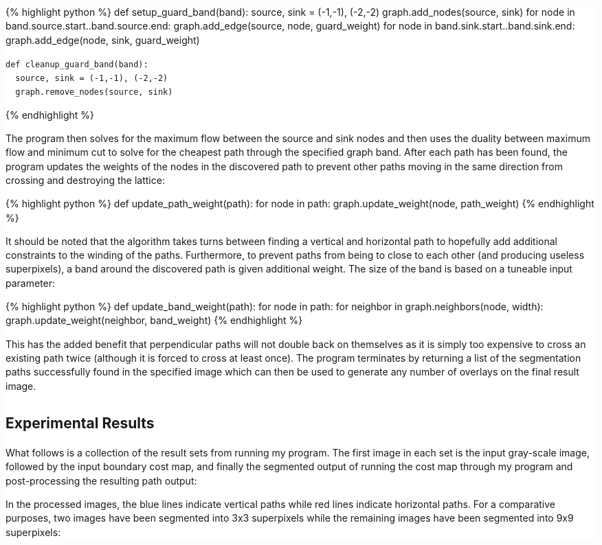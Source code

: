 {% highlight python %}
    def setup_guard_band(band):
      source, sink = (-1,-1), (-2,-2)
      graph.add_nodes(source, sink)
      for node in band.source.start..band.source.end:
        graph.add_edge(source, node, guard_weight)
      for node in band.sink.start..band.sink.end:
        graph.add_edge(node, sink, guard_weight)

    def cleanup_guard_band(band):
      source, sink = (-1,-1), (-2,-2)
      graph.remove_nodes(source, sink)
{% endhighlight %}

The program then solves for the maximum flow between the source and sink nodes and
then uses the duality between maximum flow and minimum cut to solve for the cheapest
path through the specified graph band. After each path has been found, the program updates
the weights of the nodes in the discovered path to prevent other paths moving in the same
direction from crossing and destroying the lattice:

{% highlight python %}
    def update_path_weight(path):
      for node in path:
        graph.update_weight(node, path_weight)
{% endhighlight %}

It should be noted that the algorithm takes turns between finding a vertical and horizontal
path to hopefully add additional constraints to the winding of the paths. Furthermore, to
prevent paths from being to close to each other (and producing useless superpixels), a band
around the discovered path is given additional weight. The size of the band is based on a
tuneable input parameter:

{% highlight python %}
    def update_band_weight(path):
      for node in path:
        for neighbor in graph.neighbors(node, width):
          graph.update_weight(neighbor, band_weight)
{% endhighlight %}

This has the added benefit that perpendicular paths will not double back on themselves
as it is simply too expensive to cross an existing path twice (although it is forced
to cross at least once). The program terminates by returning a list of the segmentation
paths successfully found in the specified image which can then be used to generate any
number of overlays on the final result image.

Experimental Results
------------------------------------------------------------

What follows is a collection of the result sets from running my program.
The first image in each set is the input gray-scale image, followed by the input
boundary cost map, and finally the segmented output of running the cost map
through my program and post-processing the resulting path output:

In the processed images, the blue lines indicate vertical paths while red lines
indicate horizontal paths. For a comparative purposes, two images have been
segmented into 3x3 superpixels while the remaining images have been segmented
into 9x9 superpixels:

